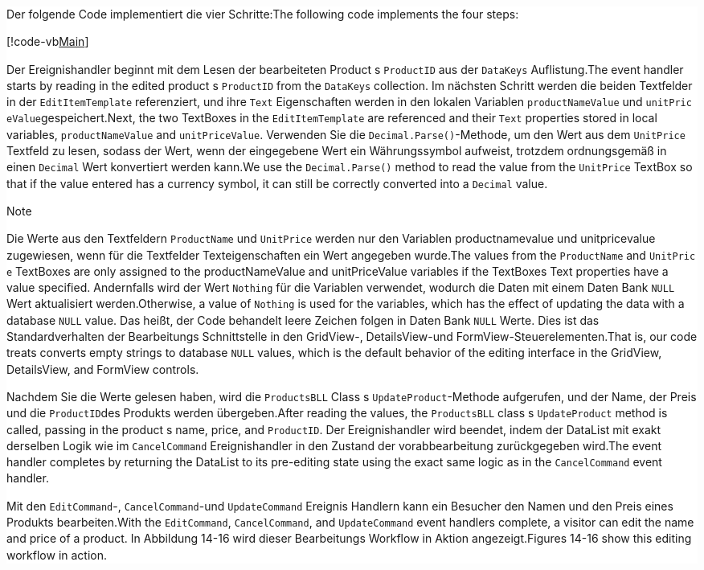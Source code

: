 <span data-ttu-id="b55a2-288">Der folgende Code implementiert die vier Schritte:</span><span class="sxs-lookup"><span data-stu-id="b55a2-288">The following code implements the four steps:</span></span>

[!code-vb[Main](an-overview-of-editing-and-deleting-data-in-the-datalist-vb/samples/sample6.vb)]

<span data-ttu-id="b55a2-289">Der Ereignishandler beginnt mit dem Lesen der bearbeiteten Product s `ProductID` aus der `DataKeys` Auflistung.</span><span class="sxs-lookup"><span data-stu-id="b55a2-289">The event handler starts by reading in the edited product s `ProductID` from the `DataKeys` collection.</span></span> <span data-ttu-id="b55a2-290">Im nächsten Schritt werden die beiden Textfelder in der `EditItemTemplate` referenziert, und ihre `Text` Eigenschaften werden in den lokalen Variablen `productNameValue` und `unitPriceValue`gespeichert.</span><span class="sxs-lookup"><span data-stu-id="b55a2-290">Next, the two TextBoxes in the `EditItemTemplate` are referenced and their `Text` properties stored in local variables, `productNameValue` and `unitPriceValue`.</span></span> <span data-ttu-id="b55a2-291">Verwenden Sie die `Decimal.Parse()`-Methode, um den Wert aus dem `UnitPrice` Textfeld zu lesen, sodass der Wert, wenn der eingegebene Wert ein Währungssymbol aufweist, trotzdem ordnungsgemäß in einen `Decimal` Wert konvertiert werden kann.</span><span class="sxs-lookup"><span data-stu-id="b55a2-291">We use the `Decimal.Parse()` method to read the value from the `UnitPrice` TextBox so that if the value entered has a currency symbol, it can still be correctly converted into a `Decimal` value.</span></span>

> [!NOTE]
> <span data-ttu-id="b55a2-292">Die Werte aus den Textfeldern `ProductName` und `UnitPrice` werden nur den Variablen productnamevalue und unitpricevalue zugewiesen, wenn für die Textfelder Texteigenschaften ein Wert angegeben wurde.</span><span class="sxs-lookup"><span data-stu-id="b55a2-292">The values from the `ProductName` and `UnitPrice` TextBoxes are only assigned to the productNameValue and unitPriceValue variables if the TextBoxes Text properties have a value specified.</span></span> <span data-ttu-id="b55a2-293">Andernfalls wird der Wert `Nothing` für die Variablen verwendet, wodurch die Daten mit einem Daten Bank `NULL` Wert aktualisiert werden.</span><span class="sxs-lookup"><span data-stu-id="b55a2-293">Otherwise, a value of `Nothing` is used for the variables, which has the effect of updating the data with a database `NULL` value.</span></span> <span data-ttu-id="b55a2-294">Das heißt, der Code behandelt leere Zeichen folgen in Daten Bank `NULL` Werte. Dies ist das Standardverhalten der Bearbeitungs Schnittstelle in den GridView-, DetailsView-und FormView-Steuerelementen.</span><span class="sxs-lookup"><span data-stu-id="b55a2-294">That is, our code treats converts empty strings to database `NULL` values, which is the default behavior of the editing interface in the GridView, DetailsView, and FormView controls.</span></span>

<span data-ttu-id="b55a2-295">Nachdem Sie die Werte gelesen haben, wird die `ProductsBLL` Class s `UpdateProduct`-Methode aufgerufen, und der Name, der Preis und die `ProductID`des Produkts werden übergeben.</span><span class="sxs-lookup"><span data-stu-id="b55a2-295">After reading the values, the `ProductsBLL` class s `UpdateProduct` method is called, passing in the product s name, price, and `ProductID`.</span></span> <span data-ttu-id="b55a2-296">Der Ereignishandler wird beendet, indem der DataList mit exakt derselben Logik wie im `CancelCommand` Ereignishandler in den Zustand der vorabbearbeitung zurückgegeben wird.</span><span class="sxs-lookup"><span data-stu-id="b55a2-296">The event handler completes by returning the DataList to its pre-editing state using the exact same logic as in the `CancelCommand` event handler.</span></span>

<span data-ttu-id="b55a2-297">Mit den `EditCommand`-, `CancelCommand`-und `UpdateCommand` Ereignis Handlern kann ein Besucher den Namen und den Preis eines Produkts bearbeiten.</span><span class="sxs-lookup"><span data-stu-id="b55a2-297">With the `EditCommand`, `CancelCommand`, and `UpdateCommand` event handlers complete, a visitor can edit the name and price of a product.</span></span> <span data-ttu-id="b55a2-298">In Abbildung 14-16 wird dieser Bearbeitungs Workflow in Aktion angezeigt.</span><span class="sxs-lookup"><span data-stu-id="b55a2-298">Figures 14-16 show this editing workflow in action.</span></span>

